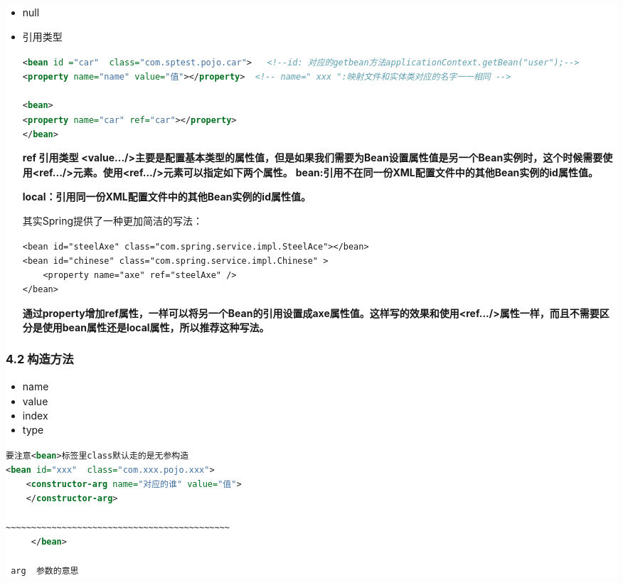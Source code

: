     

  - null

- 引用类型

  ```xml
  <bean id ="car"  class="com.sptest.pojo.car">   <!--id: 对应的getbean方法applicationContext.getBean("user");-->
  <property name="name" value="值"></property>  <!-- name=" xxx ":映射文件和实体类对应的名字一一相同 -->
  
  <bean>
  <property name="car" ref="car"></property>
  </bean>
  
  ```

  **ref  引用类型**
   **<value.../>主要是配置基本类型的属性值，但是如果我们需要为Bean设置属性值是另一个Bean实例时，这个时候需要使用<ref.../>元素。使用<ref.../>元素可以指定如下两个属性。**
   **bean:引用不在同一份XML配置文件中的其他Bean实例的id属性值。**

   **local：引用同一份XML配置文件中的其他Bean实例的id属性值。**

  其实Spring提供了一种更加简洁的写法：

  ```
  <bean id="steelAxe" class="com.spring.service.impl.SteelAce"></bean>  
  <bean id="chinese" class="com.spring.service.impl.Chinese" >  
      <property name="axe" ref="steelAxe" />  
  </bean>  
  ```

     **通过property增加ref属性，一样可以将另一个Bean的引用设置成axe属性值。这样写的效果和使用<ref.../>属性一样，而且不需要区分是使用bean属性还是local属性，所以推荐这种写法。**

### **4.2  构造方法**

- name
- value
- index
- type

```xml
要注意<bean>标签里class默认走的是无参构造
<bean id="xxx"  class="com.xxx.pojo.xxx">
	<constructor-arg name="对应的谁" value="值">
	</constructor-arg>
	
~~~~~~~~~~~~~~~~~~~~~~~~~~~~~~~~~~~~~~~~~~~~
	 </bean>

 arg  参数的意思
```




